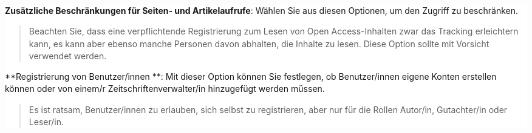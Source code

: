 **Zusätzliche Beschränkungen für Seiten- und Artikelaufrufe**: Wählen Sie aus diesen Optionen, um den Zugriff zu beschränken.

> Beachten Sie, dass eine verpflichtende Registrierung zum Lesen von Open Access-Inhalten zwar das Tracking erleichtern kann, es kann aber ebenso manche Personen davon abhalten, die Inhalte zu lesen. Diese Option sollte mit Vorsicht verwendet werden.

**Registrierung von Benutzer/innen **: Mit dieser Option können Sie festlegen, ob Benutzer/innen eigene Konten erstellen können oder von einem/r Zeitschriftenverwalter/in hinzugefügt werden müssen.

> Es ist ratsam, Benutzer/innen zu erlauben, sich selbst zu registrieren, aber nur für die Rollen Autor/in, Gutachter/in oder Leser/in.
